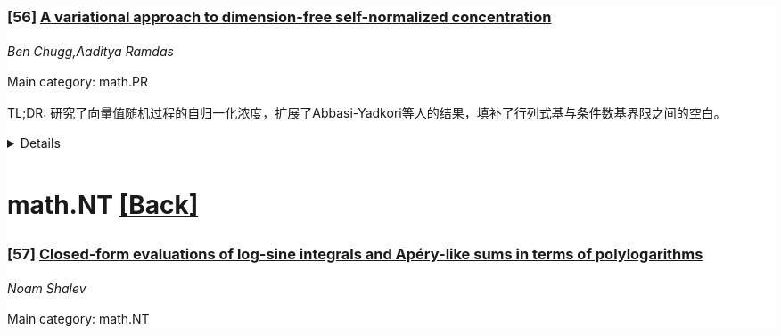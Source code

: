 
### [56] [A variational approach to dimension-free self-normalized concentration](https://arxiv.org/abs/2508.06483)
*Ben Chugg,Aaditya Ramdas*

Main category: math.PR

TL;DR: 研究了向量值随机过程的自归一化浓度，扩展了Abbasi-Yadkori等人的结果，填补了行列式基与条件数基界限之间的空白。


<details><summary>Details</summary></details>


<div id='math.NT'></div>

# math.NT [[Back]](#toc)

### [57] [Closed-form evaluations of log-sine integrals and Apéry-like sums in terms of polylogarithms](https://arxiv.org/abs/2508.05770)
*Noam Shalev*

Main category: math.NT

